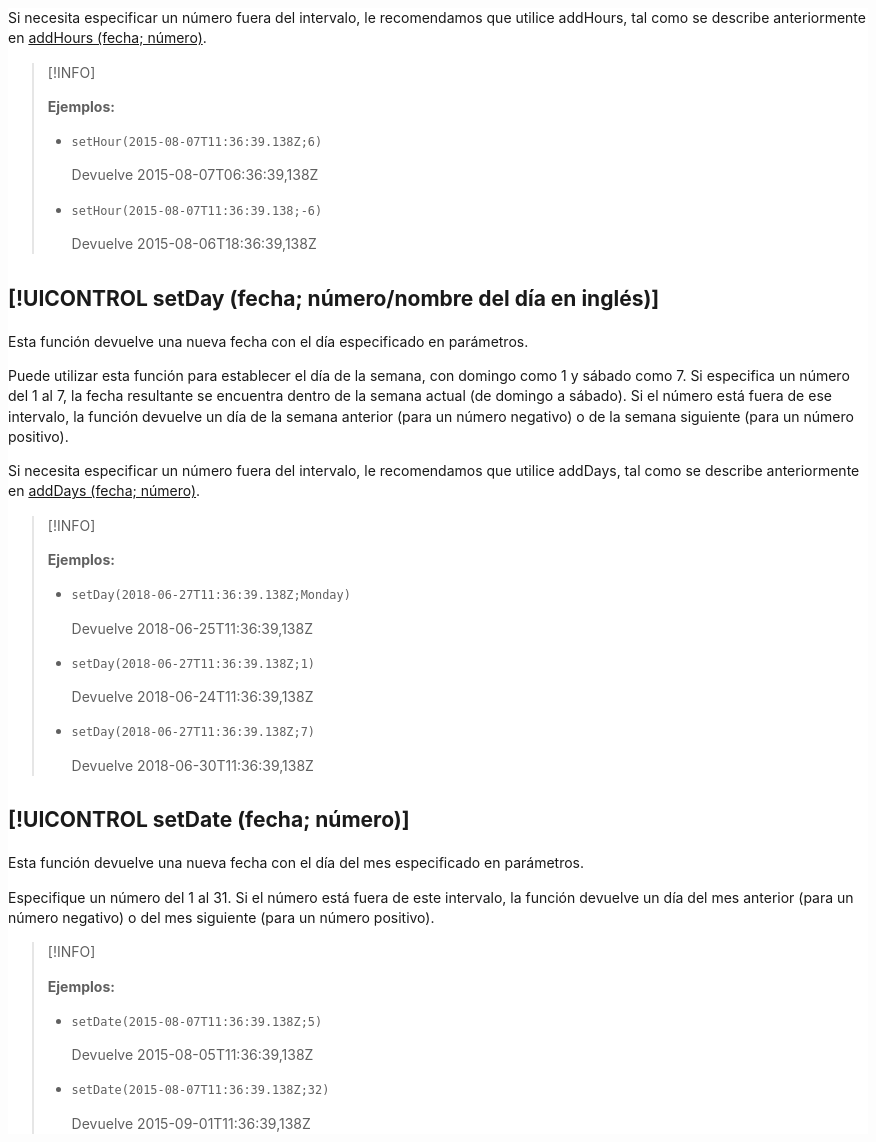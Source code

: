 Si necesita especificar un número fuera del intervalo, le recomendamos que utilice addHours, tal como se describe anteriormente en [addHours (fecha; número)](#addhours-date-number).

>[!INFO]
>
>**Ejemplos:**
>
>* `setHour(2015-08-07T11:36:39.138Z;6)`
>
>   Devuelve 2015-08-07T06:36:39,138Z
>
>* `setHour(2015-08-07T11:36:39.138;-6)`
>
>    Devuelve 2015-08-06T18:36:39,138Z

## [!UICONTROL setDay (fecha; número/nombre del día en inglés)]

Esta función devuelve una nueva fecha con el día especificado en parámetros.

Puede utilizar esta función para establecer el día de la semana, con domingo como 1 y sábado como 7. Si especifica un número del 1 al 7, la fecha resultante se encuentra dentro de la semana actual (de domingo a sábado). Si el número está fuera de ese intervalo, la función devuelve un día de la semana anterior (para un número negativo) o de la semana siguiente (para un número positivo).

Si necesita especificar un número fuera del intervalo, le recomendamos que utilice addDays, tal como se describe anteriormente en [addDays (fecha; número)](#adddays-date-number).

>[!INFO]
>
>**Ejemplos:**
>
>* `setDay(2018-06-27T11:36:39.138Z;Monday)`
>
>   Devuelve 2018-06-25T11:36:39,138Z
>
>* `setDay(2018-06-27T11:36:39.138Z;1)`
>
>   Devuelve 2018-06-24T11:36:39,138Z
>
>* `setDay(2018-06-27T11:36:39.138Z;7)`
>
>   Devuelve 2018-06-30T11:36:39,138Z

## [!UICONTROL setDate (fecha; número)]

Esta función devuelve una nueva fecha con el día del mes especificado en parámetros.

Especifique un número del 1 al 31. Si el número está fuera de este intervalo, la función devuelve un día del mes anterior (para un número negativo) o del mes siguiente (para un número positivo).

>[!INFO]
>
>**Ejemplos:**
>
>* `setDate(2015-08-07T11:36:39.138Z;5)`
>
>   Devuelve 2015-08-05T11:36:39,138Z
>
>* `setDate(2015-08-07T11:36:39.138Z;32)`
>
>   Devuelve 2015-09-01T11:36:39,138Z
